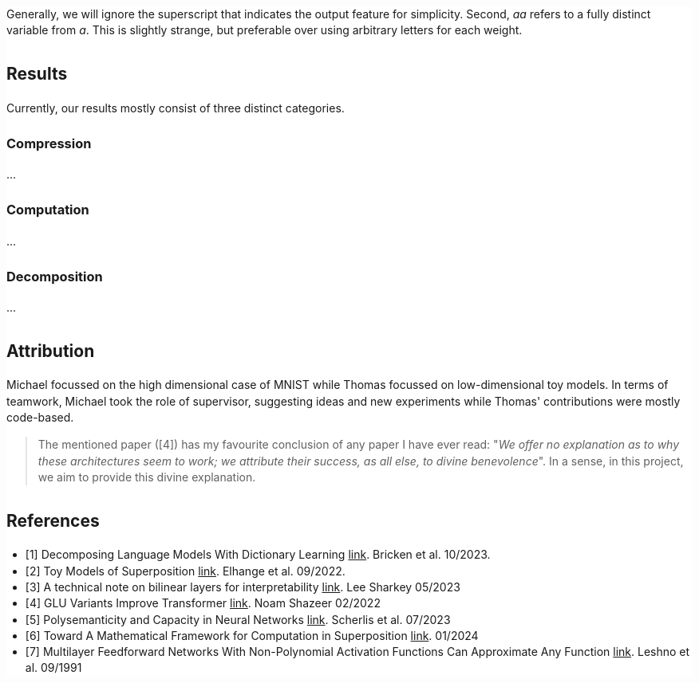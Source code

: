 Generally, we will ignore the superscript that indicates the output feature for simplicity. Second, $aa$ refers to a fully distinct variable from $a$. This is slightly strange, but preferable over using arbitrary letters for each weight.


## Results
Currently, our results mostly consist of three distinct categories.

### Compression 
...

### Computation
...

### Decomposition
...

## Attribution
Michael focussed on the high dimensional case of MNIST while Thomas focussed on low-dimensional toy models. In terms of teamwork, Michael took the role of supervisor, suggesting ideas and new experiments while Thomas' contributions were mostly code-based.

> The mentioned paper ([4]) has my favourite conclusion of any paper I have ever read: "*We offer no explanation as to why these architectures seem to work; we attribute their success, as all else, to divine benevolence*". In a sense, in this project, we aim to provide this divine explanation.

## References
- <a id="1">[1]</a> Decomposing Language Models With Dictionary Learning [link](https://transformer-circuits.pub/2023/monosemantic-features/index.html). Bricken et al. 10/2023.
- <a id="2">[2]</a> Toy Models of Superposition [link](https://transformer-circuits.pub/2022/toy_model/index.html). Elhange et al. 09/2022.
- <a id="3">[3]</a> A technical note on bilinear layers for interpretability [link](https://arxiv.org/abs/2305.03452). Lee Sharkey 05/2023
- <a id="4">[4]</a> GLU Variants Improve Transformer [link](https://arxiv.org/abs/2002.05202). Noam Shazeer 02/2022
- <a id="5">[5]</a> Polysemanticity and Capacity in Neural Networks [link](https://arxiv.org/abs/2210.01892). Scherlis et al. 07/2023
- <a id="6">[6]</a> Toward A Mathematical Framework for Computation in Superposition [link](https://www.lesswrong.com/posts/2roZtSr5TGmLjXMnT). 01/2024
- <a id="7">[7]</a> Multilayer Feedforward Networks With Non-Polynomial Activation Functions Can Approximate Any Function [link](https://archive.nyu.edu/bitstream/2451/14384/1/IS-91-26.pdf). Leshno et al. 09/1991
